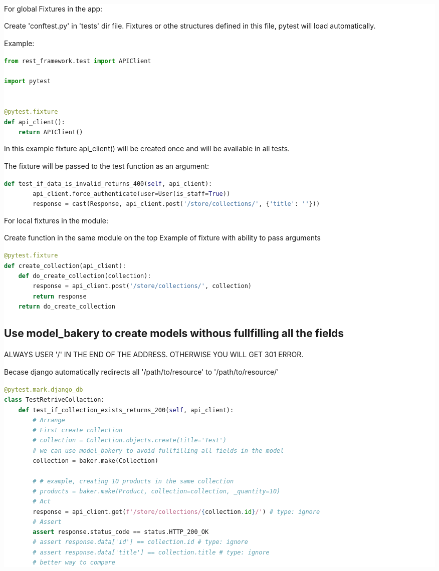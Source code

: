 For global Fixtures in the app:

Create 'conftest.py' in 'tests' dir file. 
Fixtures or othe structures defined in this file, pytest will load automatically.

Example:
```python 
from rest_framework.test import APIClient 

import pytest 


@pytest.fixture
def api_client():
    return APIClient()

```
In this example fixture api_client() will be created once and will
be available in all tests.

The fixture will be passed to the test function as an argument:

```python 
def test_if_data_is_invalid_returns_400(self, api_client):
        api_client.force_authenticate(user=User(is_staff=True))
        response = cast(Response, api_client.post('/store/collections/', {'title': ''}))
```

For local fixtures in the module:

Create function in the same module on the top 
Example of fixture with ability to pass arguments

```python
@pytest.fixture
def create_collection(api_client):
    def do_create_collection(collection):
        response = api_client.post('/store/collections/', collection)
        return response 
    return do_create_collection
```

## Use model_bakery to create models withous fullfilling all the fields 

ALWAYS USER '/' IN THE END OF THE ADDRESS.
OTHERWISE YOU WILL GET 301 ERROR.

Becase django automatically redirects all '/path/to/resource' to '/path/to/resource/'

```python
@pytest.mark.django_db   
class TestRetriveCollaction:
    def test_if_collection_exists_returns_200(self, api_client):
        # Arrange 
        # First create collection 
        # collection = Collection.objects.create(title='Test')
        # we can use model_bakery to avoid fullfilling all fields in the model
        collection = baker.make(Collection)
        
        # # example, creating 10 products in the same collection
        # products = baker.make(Product, collection=collection, _quantity=10)
        # Act
        response = api_client.get(f'/store/collections/{collection.id}/') # type: ignore
        # Assert 
        assert response.status_code == status.HTTP_200_OK
        # assert response.data['id'] == collection.id # type: ignore
        # assert response.data['title'] == collection.title # type: ignore
        # better way to compare 
```